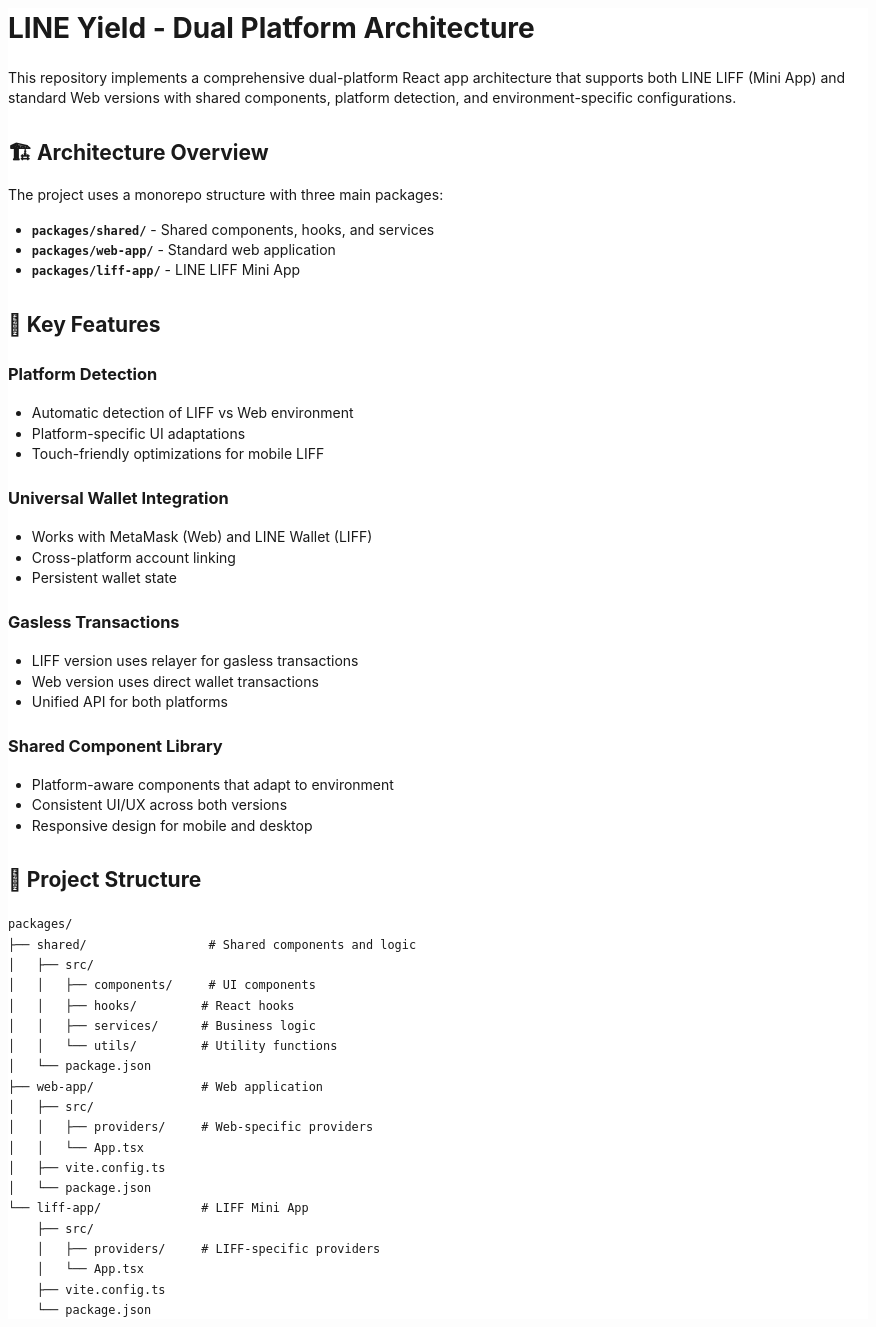 # LINE Yield - Dual Platform Architecture

This repository implements a comprehensive dual-platform React app architecture that supports both LINE LIFF (Mini App) and standard Web versions with shared components, platform detection, and environment-specific configurations.

## 🏗️ Architecture Overview

The project uses a monorepo structure with three main packages:

- **`packages/shared/`** - Shared components, hooks, and services
- **`packages/web-app/`** - Standard web application
- **`packages/liff-app/`** - LINE LIFF Mini App

## 🚀 Key Features

### Platform Detection
- Automatic detection of LIFF vs Web environment
- Platform-specific UI adaptations
- Touch-friendly optimizations for mobile LIFF

### Universal Wallet Integration
- Works with MetaMask (Web) and LINE Wallet (LIFF)
- Cross-platform account linking
- Persistent wallet state

### Gasless Transactions
- LIFF version uses relayer for gasless transactions
- Web version uses direct wallet transactions
- Unified API for both platforms

### Shared Component Library
- Platform-aware components that adapt to environment
- Consistent UI/UX across both versions
- Responsive design for mobile and desktop

## 📁 Project Structure

```
packages/
├── shared/                 # Shared components and logic
│   ├── src/
│   │   ├── components/     # UI components
│   │   ├── hooks/         # React hooks
│   │   ├── services/      # Business logic
│   │   └── utils/         # Utility functions
│   └── package.json
├── web-app/               # Web application
│   ├── src/
│   │   ├── providers/     # Web-specific providers
│   │   └── App.tsx
│   ├── vite.config.ts
│   └── package.json
└── liff-app/              # LIFF Mini App
    ├── src/
    │   ├── providers/     # LIFF-specific providers
    │   └── App.tsx
    ├── vite.config.ts
    └── package.json
```
